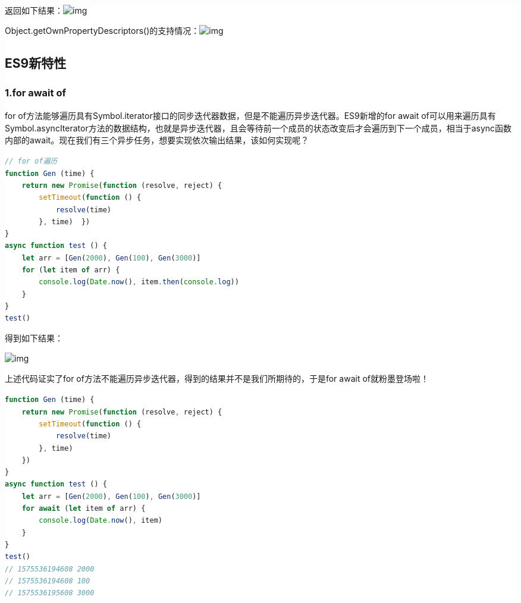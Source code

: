 返回如下结果：![img](https://mmbiz.qpic.cn/mmbiz_png/zewrLkrYfsOaumAw9aN4GdxoGbu9G88gzeBGHibicGecB4KgjmKicby6RHvgB5OYDI6LOnryBWI4KjCFh2SwWY1mw/640?wx_fmt=png&tp=webp&wxfrom=5&wx_lazy=1&wx_co=1)

Object.getOwnPropertyDescriptors()的支持情况：![img](https://mmbiz.qpic.cn/mmbiz_png/zewrLkrYfsOaumAw9aN4GdxoGbu9G88gibPygobC27RsDhhhRBs5C6TJIUXwJ6UJHf6k6Tg5r7KoB1V5A121BaQ/640?wx_fmt=png&tp=webp&wxfrom=5&wx_lazy=1&wx_co=1)

## **ES9新特性**

### 1.for await of

for of方法能够遍历具有Symbol.iterator接口的同步迭代器数据，但是不能遍历异步迭代器。ES9新增的for await of可以用来遍历具有Symbol.asyncIterator方法的数据结构，也就是异步迭代器，且会等待前一个成员的状态改变后才会遍历到下一个成员，相当于async函数内部的await。现在我们有三个异步任务，想要实现依次输出结果，该如何实现呢？

```javascript
// for of遍历
function Gen (time) {
    return new Promise(function (resolve, reject) {
        setTimeout(function () {
            resolve(time)
        }, time)  })
}
async function test () {
    let arr = [Gen(2000), Gen(100), Gen(3000)]
    for (let item of arr) {
        console.log(Date.now(), item.then(console.log))
    }
}
test()
```

得到如下结果：

![img](https://mmbiz.qpic.cn/mmbiz_png/zewrLkrYfsOaumAw9aN4GdxoGbu9G88gHjXwXnXyjxoyH80xicW1QiagVA7STmhxRUdpJzz8VEKuEGQvHcx6UnTA/640?wx_fmt=png&tp=webp&wxfrom=5&wx_lazy=1&wx_co=1)

上述代码证实了for of方法不能遍历异步迭代器，得到的结果并不是我们所期待的，于是for await of就粉墨登场啦！

```javascript
function Gen (time) {
    return new Promise(function (resolve, reject) {
        setTimeout(function () {
            resolve(time)
        }, time)
    })
}
async function test () {
    let arr = [Gen(2000), Gen(100), Gen(3000)]
    for await (let item of arr) {
        console.log(Date.now(), item)
    }
}
test()
// 1575536194608 2000
// 1575536194608 100
// 1575536195608 3000
```
